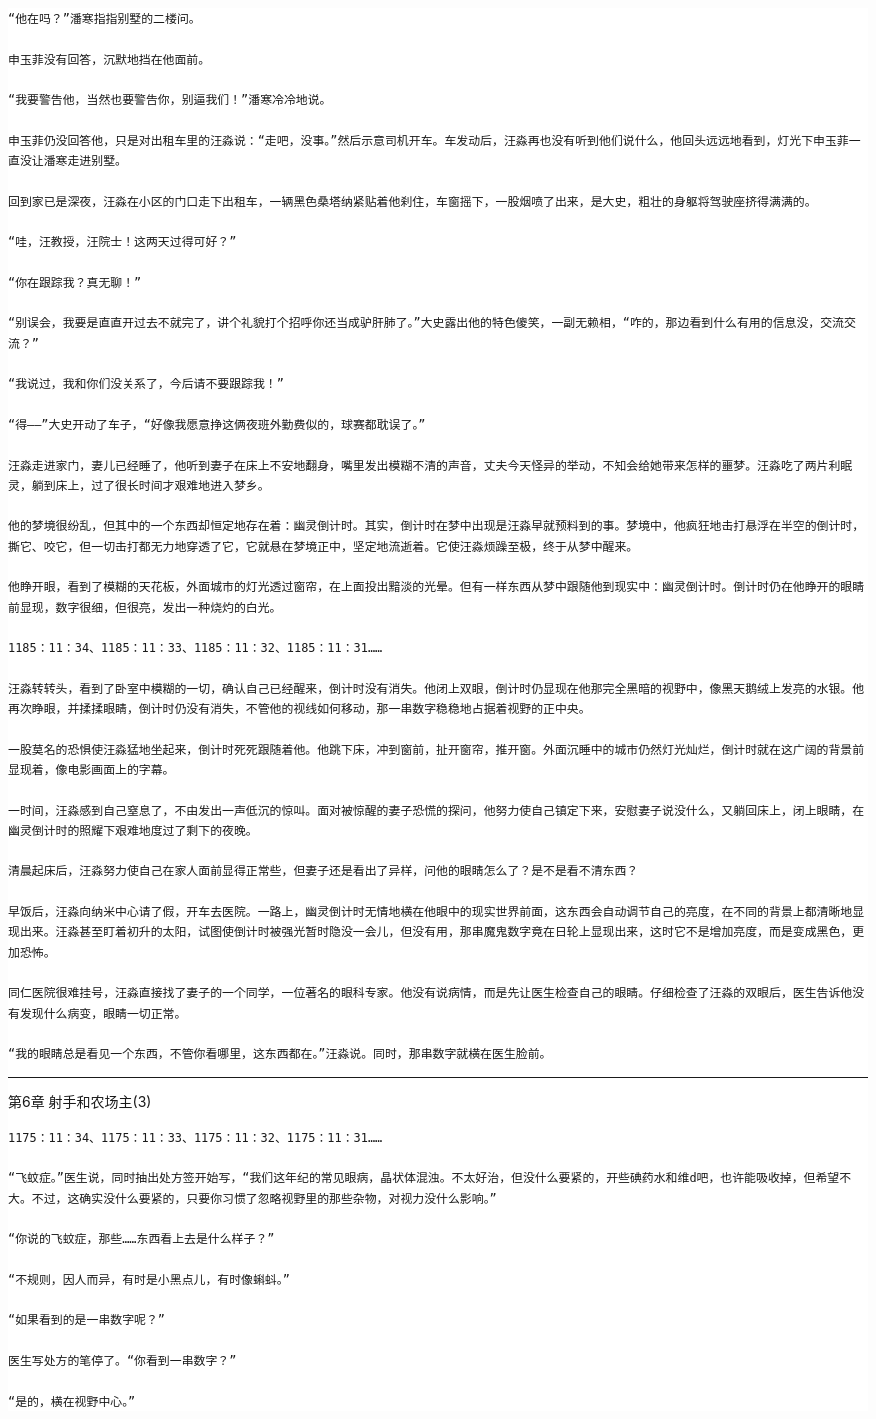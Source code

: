    “他在吗？”潘寒指指别墅的二楼问。

    申玉菲没有回答，沉默地挡在他面前。

    “我要警告他，当然也要警告你，别逼我们！”潘寒冷冷地说。

    申玉菲仍没回答他，只是对出租车里的汪淼说：“走吧，没事。”然后示意司机开车。车发动后，汪淼再也没有听到他们说什么，他回头远远地看到，灯光下申玉菲一直没让潘寒走进别墅。

    回到家已是深夜，汪淼在小区的门口走下出租车，一辆黑色桑塔纳紧贴着他刹住，车窗摇下，一股烟喷了出来，是大史，粗壮的身躯将驾驶座挤得满满的。

    “哇，汪教授，汪院士！这两天过得可好？”

    “你在跟踪我？真无聊！”

    “别误会，我要是直直开过去不就完了，讲个礼貌打个招呼你还当成驴肝肺了。”大史露出他的特色傻笑，一副无赖相，“咋的，那边看到什么有用的信息没，交流交流？”

    “我说过，我和你们没关系了，今后请不要跟踪我！”

    “得――”大史开动了车子，“好像我愿意挣这俩夜班外勤费似的，球赛都耽误了。”

    汪淼走进家门，妻儿已经睡了，他听到妻子在床上不安地翻身，嘴里发出模糊不清的声音，丈夫今天怪异的举动，不知会给她带来怎样的噩梦。汪淼吃了两片利眠灵，躺到床上，过了很长时间才艰难地进入梦乡。

    他的梦境很纷乱，但其中的一个东西却恒定地存在着：幽灵倒计时。其实，倒计时在梦中出现是汪淼早就预料到的事。梦境中，他疯狂地击打悬浮在半空的倒计时，撕它、咬它，但一切击打都无力地穿透了它，它就悬在梦境正中，坚定地流逝着。它使汪淼烦躁至极，终于从梦中醒来。

    他睁开眼，看到了模糊的天花板，外面城市的灯光透过窗帘，在上面投出黯淡的光晕。但有一样东西从梦中跟随他到现实中：幽灵倒计时。倒计时仍在他睁开的眼睛前显现，数字很细，但很亮，发出一种烧灼的白光。

    1185：11：34、1185：11：33、1185：11：32、1185：11：31……

    汪淼转转头，看到了卧室中模糊的一切，确认自己已经醒来，倒计时没有消失。他闭上双眼，倒计时仍显现在他那完全黑暗的视野中，像黑天鹅绒上发亮的水银。他再次睁眼，并揉揉眼睛，倒计时仍没有消失，不管他的视线如何移动，那一串数字稳稳地占据着视野的正中央。

    一股莫名的恐惧使汪淼猛地坐起来，倒计时死死跟随着他。他跳下床，冲到窗前，扯开窗帘，推开窗。外面沉睡中的城市仍然灯光灿烂，倒计时就在这广阔的背景前显现着，像电影画面上的字幕。

    一时间，汪淼感到自己窒息了，不由发出一声低沉的惊叫。面对被惊醒的妻子恐慌的探问，他努力使自己镇定下来，安慰妻子说没什么，又躺回床上，闭上眼睛，在幽灵倒计时的照耀下艰难地度过了剩下的夜晚。

    清晨起床后，汪淼努力使自己在家人面前显得正常些，但妻子还是看出了异样，问他的眼睛怎么了？是不是看不清东西？

    早饭后，汪淼向纳米中心请了假，开车去医院。一路上，幽灵倒计时无情地横在他眼中的现实世界前面，这东西会自动调节自己的亮度，在不同的背景上都清晰地显现出来。汪淼甚至盯着初升的太阳，试图使倒计时被强光暂时隐没一会儿，但没有用，那串魔鬼数字竟在日轮上显现出来，这时它不是增加亮度，而是变成黑色，更加恐怖。

    同仁医院很难挂号，汪淼直接找了妻子的一个同学，一位著名的眼科专家。他没有说病情，而是先让医生检查自己的眼睛。仔细检查了汪淼的双眼后，医生告诉他没有发现什么病变，眼睛一切正常。

    “我的眼睛总是看见一个东西，不管你看哪里，这东西都在。”汪淼说。同时，那串数字就横在医生脸前。
------------

第6章 射手和农场主(3)

   

    1175：11：34、1175：11：33、1175：11：32、1175：11：31……

    “飞蚊症。”医生说，同时抽出处方签开始写，“我们这年纪的常见眼病，晶状体混浊。不太好治，但没什么要紧的，开些碘药水和维d吧，也许能吸收掉，但希望不大。不过，这确实没什么要紧的，只要你习惯了忽略视野里的那些杂物，对视力没什么影响。”

    “你说的飞蚊症，那些……东西看上去是什么样子？”

    “不规则，因人而异，有时是小黑点儿，有时像蝌蚪。”

    “如果看到的是一串数字呢？”

    医生写处方的笔停了。“你看到一串数字？”

    “是的，横在视野中心。”
